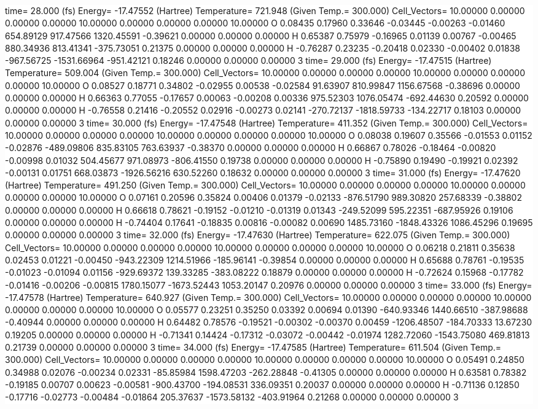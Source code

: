 time=   28.000 (fs) Energy= -17.47552 (Hartree) Temperature=  721.948 (Given Temp.=  300.000) Cell_Vectors= 10.00000  0.00000  0.00000  0.00000 10.00000  0.00000  0.00000  0.00000 10.00000 
   O    0.08435  0.17960  0.33646  -0.03445 -0.00263 -0.01460 654.89129 917.47566 1320.45591  -0.39621  0.00000  0.00000  0.00000
   H    0.65387  0.75979 -0.16965   0.01139  0.00767 -0.00465 880.34936 813.41341 -375.73051   0.21375  0.00000  0.00000  0.00000
   H   -0.76287  0.23235 -0.20418   0.02330 -0.00402  0.01838 -967.56725 -1531.66964 -951.42121   0.18246  0.00000  0.00000  0.00000
3 
time=   29.000 (fs) Energy= -17.47515 (Hartree) Temperature=  509.004 (Given Temp.=  300.000) Cell_Vectors= 10.00000  0.00000  0.00000  0.00000 10.00000  0.00000  0.00000  0.00000 10.00000 
   O    0.08527  0.18771  0.34802  -0.02955  0.00538 -0.02584 91.63907 810.99847 1156.67568  -0.38696  0.00000  0.00000  0.00000
   H    0.66363  0.77055 -0.17657   0.00063 -0.00208  0.00336 975.52303 1076.05474 -692.44630   0.20592  0.00000  0.00000  0.00000
   H   -0.76558  0.21416 -0.20552   0.02916 -0.00273  0.02141 -270.72137 -1818.59733 -134.22717   0.18103  0.00000  0.00000  0.00000
3 
time=   30.000 (fs) Energy= -17.47548 (Hartree) Temperature=  411.352 (Given Temp.=  300.000) Cell_Vectors= 10.00000  0.00000  0.00000  0.00000 10.00000  0.00000  0.00000  0.00000 10.00000 
   O    0.08038  0.19607  0.35566  -0.01553  0.01152 -0.02876 -489.09806 835.83105 763.63937  -0.38370  0.00000  0.00000  0.00000
   H    0.66867  0.78026 -0.18464  -0.00820 -0.00998  0.01032 504.45677 971.08973 -806.41550   0.19738  0.00000  0.00000  0.00000
   H   -0.75890  0.19490 -0.19921   0.02392 -0.00131  0.01751 668.03873 -1926.56216 630.52260   0.18632  0.00000  0.00000  0.00000
3 
time=   31.000 (fs) Energy= -17.47620 (Hartree) Temperature=  491.250 (Given Temp.=  300.000) Cell_Vectors= 10.00000  0.00000  0.00000  0.00000 10.00000  0.00000  0.00000  0.00000 10.00000 
   O    0.07161  0.20596  0.35824   0.00406  0.01379 -0.02133 -876.51790 989.30820 257.68339  -0.38802  0.00000  0.00000  0.00000
   H    0.66618  0.78621 -0.19152  -0.01210 -0.01319  0.01343 -249.52099 595.22351 -687.95926   0.19106  0.00000  0.00000  0.00000
   H   -0.74404  0.17641 -0.18835   0.00816 -0.00082  0.00690 1485.73160 -1848.43326 1086.45296   0.19695  0.00000  0.00000  0.00000
3 
time=   32.000 (fs) Energy= -17.47630 (Hartree) Temperature=  622.075 (Given Temp.=  300.000) Cell_Vectors= 10.00000  0.00000  0.00000  0.00000 10.00000  0.00000  0.00000  0.00000 10.00000 
   O    0.06218  0.21811  0.35638   0.02453  0.01221 -0.00450 -943.22309 1214.51966 -185.96141  -0.39854  0.00000  0.00000  0.00000
   H    0.65688  0.78761 -0.19535  -0.01023 -0.01094  0.01156 -929.69372 139.33285 -383.08222   0.18879  0.00000  0.00000  0.00000
   H   -0.72624  0.15968 -0.17782  -0.01416 -0.00206 -0.00815 1780.15077 -1673.52443 1053.20147   0.20976  0.00000  0.00000  0.00000
3 
time=   33.000 (fs) Energy= -17.47578 (Hartree) Temperature=  640.927 (Given Temp.=  300.000) Cell_Vectors= 10.00000  0.00000  0.00000  0.00000 10.00000  0.00000  0.00000  0.00000 10.00000 
   O    0.05577  0.23251  0.35250   0.03392  0.00694  0.01390 -640.93346 1440.66510 -387.98688  -0.40944  0.00000  0.00000  0.00000
   H    0.64482  0.78576 -0.19521  -0.00302 -0.00370  0.00459 -1206.48507 -184.70333 13.67230   0.19205  0.00000  0.00000  0.00000
   H   -0.71341  0.14424 -0.17312  -0.03072 -0.00442 -0.01974 1282.72060 -1543.75080 469.81813   0.21739  0.00000  0.00000  0.00000
3 
time=   34.000 (fs) Energy= -17.47585 (Hartree) Temperature=  611.504 (Given Temp.=  300.000) Cell_Vectors= 10.00000  0.00000  0.00000  0.00000 10.00000  0.00000  0.00000  0.00000 10.00000 
   O    0.05491  0.24850  0.34988   0.02076 -0.00234  0.02331 -85.85984 1598.47203 -262.28848  -0.41305  0.00000  0.00000  0.00000
   H    0.63581  0.78382 -0.19185   0.00707  0.00623 -0.00581 -900.43700 -194.08531 336.09351   0.20037  0.00000  0.00000  0.00000
   H   -0.71136  0.12850 -0.17716  -0.02773 -0.00484 -0.01864 205.37637 -1573.58132 -403.91964   0.21268  0.00000  0.00000  0.00000
3 